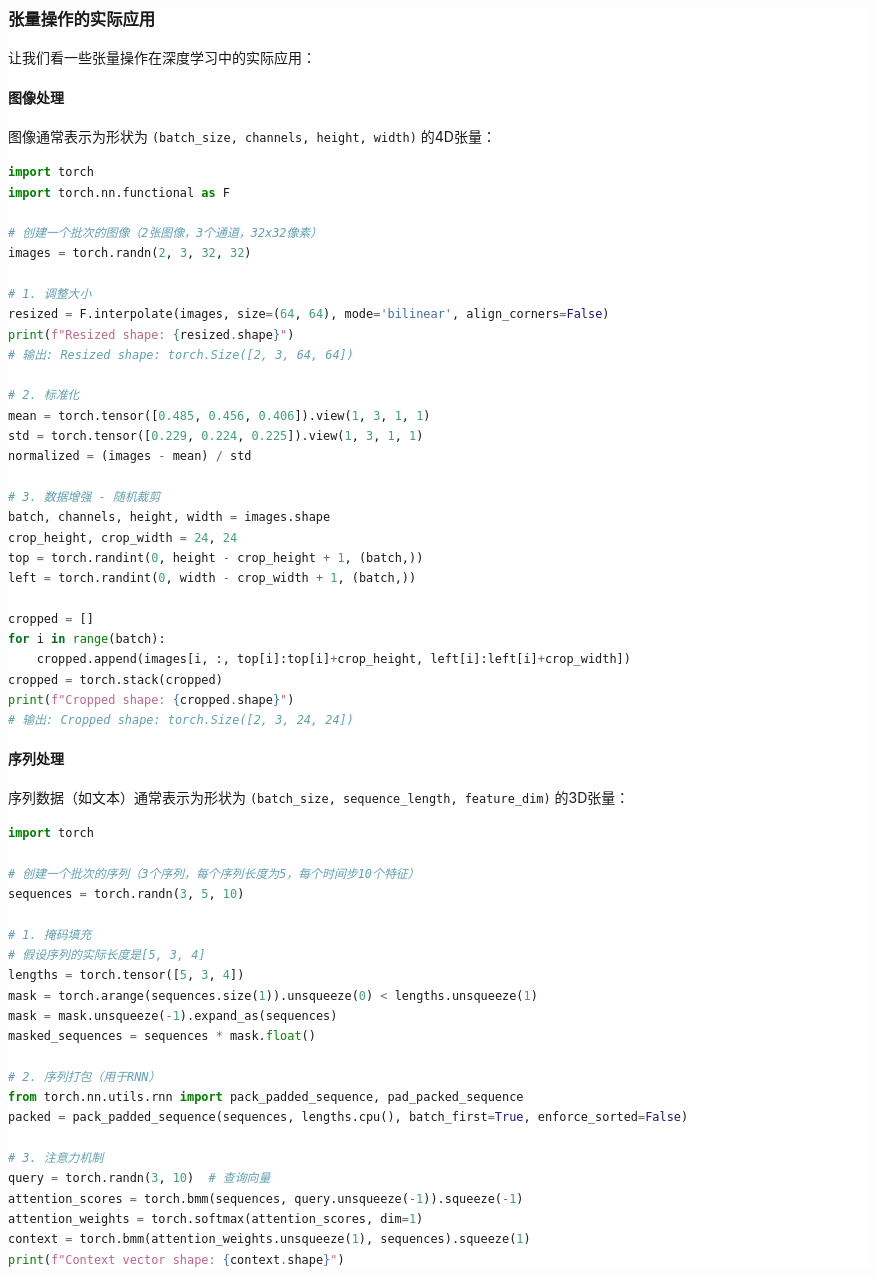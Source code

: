 ### 张量操作的实际应用

让我们看一些张量操作在深度学习中的实际应用：

#### 图像处理

图像通常表示为形状为 `(batch_size, channels, height, width)` 的4D张量：

```python
import torch
import torch.nn.functional as F

# 创建一个批次的图像（2张图像，3个通道，32x32像素）
images = torch.randn(2, 3, 32, 32)

# 1. 调整大小
resized = F.interpolate(images, size=(64, 64), mode='bilinear', align_corners=False)
print(f"Resized shape: {resized.shape}")
# 输出: Resized shape: torch.Size([2, 3, 64, 64])

# 2. 标准化
mean = torch.tensor([0.485, 0.456, 0.406]).view(1, 3, 1, 1)
std = torch.tensor([0.229, 0.224, 0.225]).view(1, 3, 1, 1)
normalized = (images - mean) / std

# 3. 数据增强 - 随机裁剪
batch, channels, height, width = images.shape
crop_height, crop_width = 24, 24
top = torch.randint(0, height - crop_height + 1, (batch,))
left = torch.randint(0, width - crop_width + 1, (batch,))

cropped = []
for i in range(batch):
    cropped.append(images[i, :, top[i]:top[i]+crop_height, left[i]:left[i]+crop_width])
cropped = torch.stack(cropped)
print(f"Cropped shape: {cropped.shape}")
# 输出: Cropped shape: torch.Size([2, 3, 24, 24])
```

#### 序列处理

序列数据（如文本）通常表示为形状为 `(batch_size, sequence_length, feature_dim)` 的3D张量：

```python
import torch

# 创建一个批次的序列（3个序列，每个序列长度为5，每个时间步10个特征）
sequences = torch.randn(3, 5, 10)

# 1. 掩码填充
# 假设序列的实际长度是[5, 3, 4]
lengths = torch.tensor([5, 3, 4])
mask = torch.arange(sequences.size(1)).unsqueeze(0) < lengths.unsqueeze(1)
mask = mask.unsqueeze(-1).expand_as(sequences)
masked_sequences = sequences * mask.float()

# 2. 序列打包（用于RNN）
from torch.nn.utils.rnn import pack_padded_sequence, pad_packed_sequence
packed = pack_padded_sequence(sequences, lengths.cpu(), batch_first=True, enforce_sorted=False)

# 3. 注意力机制
query = torch.randn(3, 10)  # 查询向量
attention_scores = torch.bmm(sequences, query.unsqueeze(-1)).squeeze(-1)
attention_weights = torch.softmax(attention_scores, dim=1)
context = torch.bmm(attention_weights.unsqueeze(1), sequences).squeeze(1)
print(f"Context vector shape: {context.shape}")
```